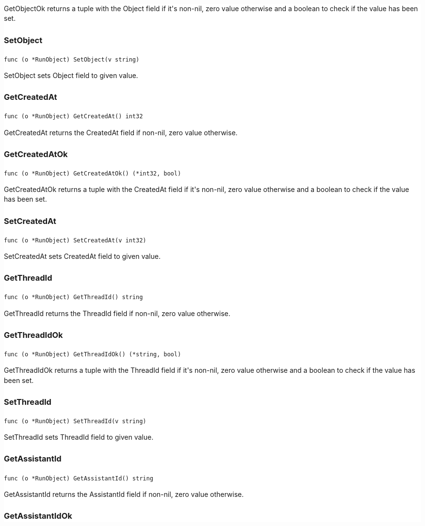 GetObjectOk returns a tuple with the Object field if it's non-nil, zero value otherwise
and a boolean to check if the value has been set.

### SetObject

`func (o *RunObject) SetObject(v string)`

SetObject sets Object field to given value.


### GetCreatedAt

`func (o *RunObject) GetCreatedAt() int32`

GetCreatedAt returns the CreatedAt field if non-nil, zero value otherwise.

### GetCreatedAtOk

`func (o *RunObject) GetCreatedAtOk() (*int32, bool)`

GetCreatedAtOk returns a tuple with the CreatedAt field if it's non-nil, zero value otherwise
and a boolean to check if the value has been set.

### SetCreatedAt

`func (o *RunObject) SetCreatedAt(v int32)`

SetCreatedAt sets CreatedAt field to given value.


### GetThreadId

`func (o *RunObject) GetThreadId() string`

GetThreadId returns the ThreadId field if non-nil, zero value otherwise.

### GetThreadIdOk

`func (o *RunObject) GetThreadIdOk() (*string, bool)`

GetThreadIdOk returns a tuple with the ThreadId field if it's non-nil, zero value otherwise
and a boolean to check if the value has been set.

### SetThreadId

`func (o *RunObject) SetThreadId(v string)`

SetThreadId sets ThreadId field to given value.


### GetAssistantId

`func (o *RunObject) GetAssistantId() string`

GetAssistantId returns the AssistantId field if non-nil, zero value otherwise.

### GetAssistantIdOk
